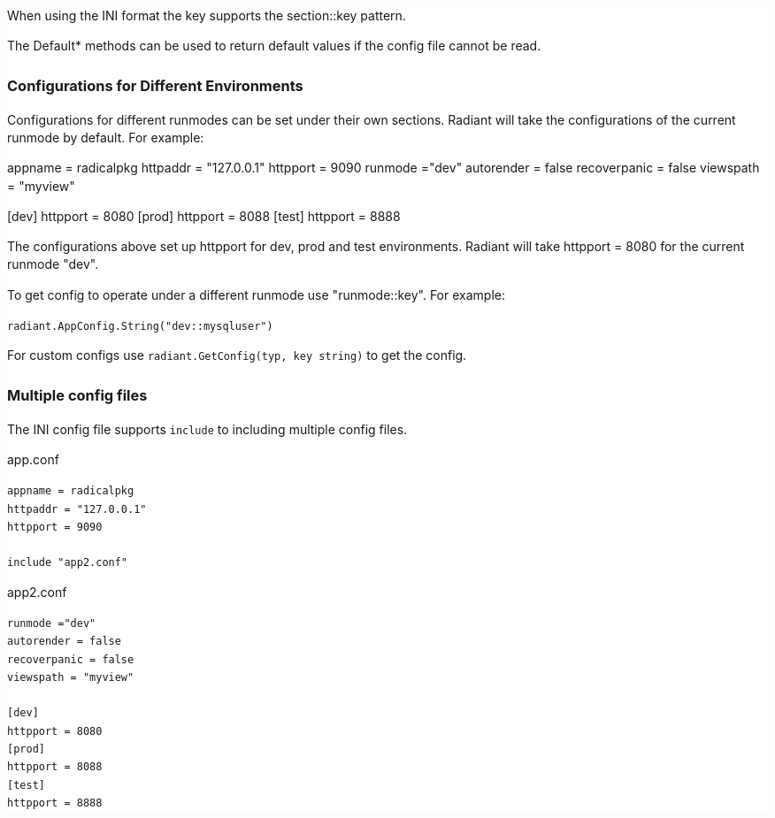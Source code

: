 When using the INI format the key supports the section::key pattern.
 
The Default* methods can be used to return default values if the config file cannot be read.


### Configurations for Different Environments

Configurations for different runmodes can be set under their own sections. Radiant will take the configurations of the current runmode by default. For example:

  appname = radicalpkg
  httpaddr = "127.0.0.1"
  httpport = 9090
  runmode ="dev"
  autorender = false
  recoverpanic = false
  viewspath = "myview"

  [dev]
  httpport = 8080
  [prod]
  httpport = 8088
  [test]
  httpport = 8888

The configurations above set up httpport for dev, prod and test environments. Radiant will take httpport = 8080 for the current runmode "dev".

To get config to operate under a different runmode use "runmode::key". For example:

`radiant.AppConfig.String("dev::mysqluser")`

For custom configs use `radiant.GetConfig(typ, key string)` to get the config.


### Multiple config files
The INI config file supports `include` to including multiple config files.

app.conf

	appname = radicalpkg
	httpaddr = "127.0.0.1"
	httpport = 9090

	include "app2.conf"

app2.conf

	runmode ="dev"
	autorender = false
	recoverpanic = false
	viewspath = "myview"

	[dev]
	httpport = 8080
	[prod]
	httpport = 8088
	[test]
	httpport = 8888
